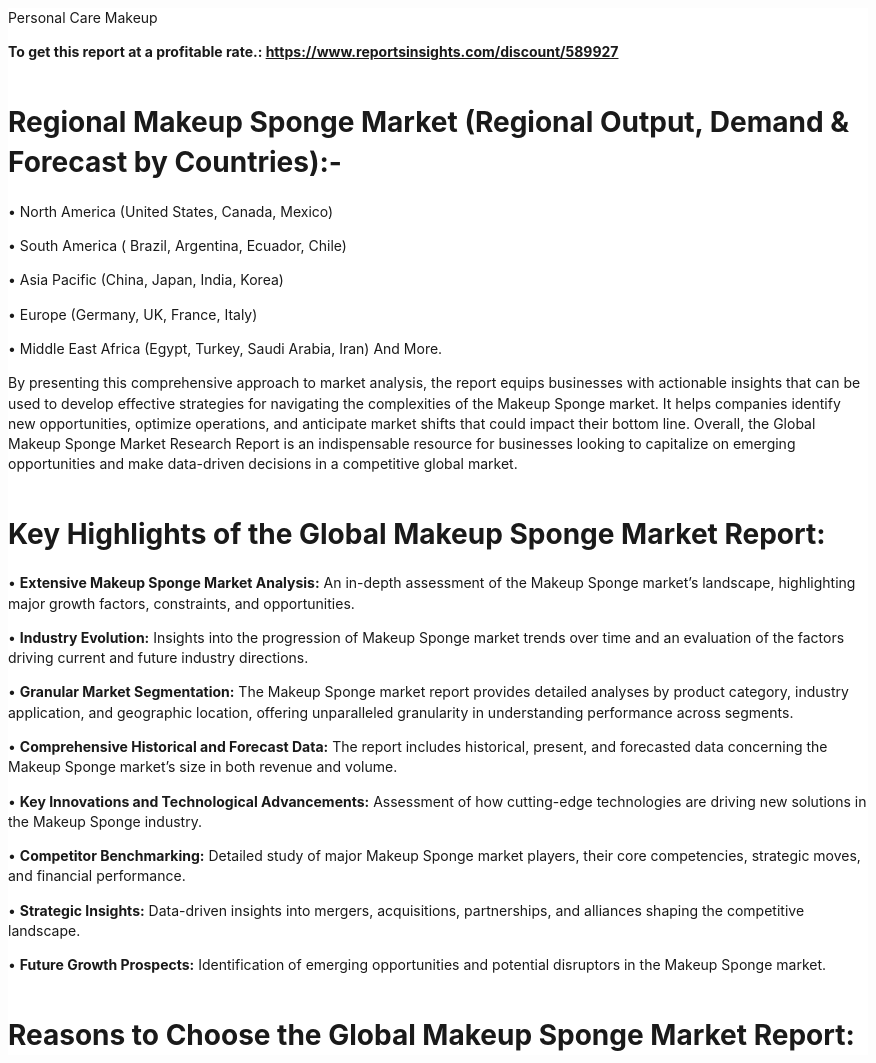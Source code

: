 Personal Care
    Makeup

<strong>To get this report at a profitable rate.: <a href=https://www.reportsinsights.com/discount/589927>https://www.reportsinsights.com/discount/589927</a></strong></font>

# <strong>Regional Makeup Sponge Market (Regional Output, Demand &amp; Forecast by Countries):-</strong>

• North America (United States, Canada, Mexico)

• South America ( Brazil, Argentina, Ecuador, Chile)

• Asia Pacific (China, Japan, India, Korea)

• Europe (Germany, UK, France, Italy)

• Middle East Africa (Egypt, Turkey, Saudi Arabia, Iran) And More.

By presenting this comprehensive approach to market analysis, the report equips businesses with actionable insights that can be used to develop effective strategies for navigating the complexities of the Makeup Sponge market. It helps companies identify new opportunities, optimize operations, and anticipate market shifts that could impact their bottom line. Overall, the Global Makeup Sponge Market Research Report is an indispensable resource for businesses looking to capitalize on emerging opportunities and make data-driven decisions in a competitive global market.

# <strong>Key Highlights of the Global Makeup Sponge Market Report:</strong>

• <strong>Extensive Makeup Sponge Market Analysis:</strong> An in-depth assessment of the Makeup Sponge market’s landscape, highlighting major growth factors, constraints, and opportunities.

• <strong>Industry Evolution:</strong> Insights into the progression of Makeup Sponge market trends over time and an evaluation of the factors driving current and future industry directions.

• <strong>Granular Market Segmentation:</strong> The Makeup Sponge market report provides detailed analyses by product category, industry application, and geographic location, offering unparalleled granularity in understanding performance across segments.

• <strong>Comprehensive Historical and Forecast Data:</strong> The report includes historical, present, and forecasted data concerning the Makeup Sponge market’s size in both revenue and volume.

• <strong>Key Innovations and Technological Advancements:</strong> Assessment of how cutting-edge technologies are driving new solutions in the Makeup Sponge industry.

• <strong>Competitor Benchmarking:</strong> Detailed study of major Makeup Sponge market players, their core competencies, strategic moves, and financial performance.

• <strong>Strategic Insights:</strong> Data-driven insights into mergers, acquisitions, partnerships, and alliances shaping the competitive landscape.

• <strong>Future Growth Prospects:</strong> Identification of emerging opportunities and potential disruptors in the Makeup Sponge market.

# <strong>Reasons to Choose the Global Makeup Sponge Market Report:</strong>
